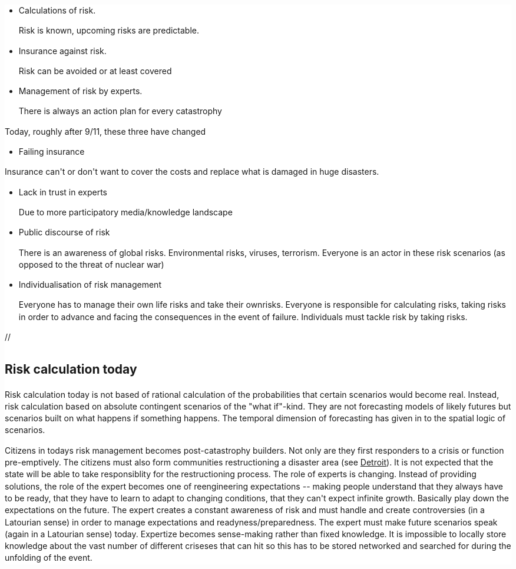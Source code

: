  * Calculations of risk.

	Risk is known, upcoming risks are predictable. 

  * Insurance against risk.

	Risk can be avoided or at least covered

  * Management of risk by experts.

	There is always an action plan for every catastrophy


Today, roughly after 9/11, these three have changed

  * Failing insurance

  Insurance can't or don't want to cover the costs and replace what is damaged in huge disasters.

  * Lack in trust in experts

	Due to more participatory media/knowledge landscape

  * Public discourse of risk

	There is an awareness of global risks. Environmental risks, viruses, terrorism. Everyone is an actor in these risk scenarios (as opposed to the threat of nuclear war) 

  * Individualisation of risk management

	Everyone has to manage their own life risks and take their ownrisks. Everyone is responsible for calculating risks, taking risks in order to advance and facing the consequences in the event of failure. Individuals must tackle risk by taking risks. 


//
## Risk calculation today
  Risk calculation today is not based of rational calculation of the
  probabilities that certain scenarios would become real. Instead, risk
  calculation based on absolute contingent scenarios of the "what
  if"-kind. They are not forecasting models of likely futures but
  scenarios built on what happens if something happens. The temporal
  dimension of forecasting has given in to the spatial logic of
  scenarios.
 
 Citizens in todays risk management becomes post-catastrophy builders.
  Not only are they first responders to a crisis or function
  pre-emptively. The citizens must also form communities restructioning
  a disaster area (see [Detroit]). It is not expected that the state will
  be able to take responsiblity for the restructioning process.
  The role of experts is changing. Instead of providing solutions, the
  role of the expert becomes one of reengineering expectations -- making
  people understand that they always have to be ready, that they have to
  learn to adapt to changing conditions, that they can't expect infinite
  growth. Basically play down the expectations on the future. The expert
  creates a constant awareness of risk and must handle and create
  controversies (in a Latourian sense) in order to manage expectations
  and readyness/preparedness. The expert must make future scenarios
  speak (again in a Latourian sense) today. Expertize becomes
  sense-making rather than fixed knowledge. It is impossible to locally
  store knowledge about the vast number of different criseses that can
  hit so this has to be stored networked and searched for during the
  unfolding of the event.


  [Nigel Thift, Out of Order]: http://books.google.com/books?id%3DgCaSak1QcAgC&d
  [their theoretical reports]: http://changeobserver.designobserver.com/entry.html?entry%3D13478
  [see Abstract Hacktivism]: http://www.isk-gbg.org/abstracthacktivism/
  [flow control]: http://www.expressen.se/debatt/1.2337927/christopher-kullenberg-akrobatikrekord-i-regeringskonst
  [Detroit]: http://www.shareable.net/blog/detroit-community-resilience-and-the-american-dream
  [technologies of humility]: http://2020science.org/2008/12/24/a-manifesto-for-socially-relevant-science-and-technology/
  [cybernetics]: http://blay.se/cybernetics/
  [Copyriot]: http://copyriot.se/2010/01/13/pirate-politics-from-accelerationism-to-escalationism/